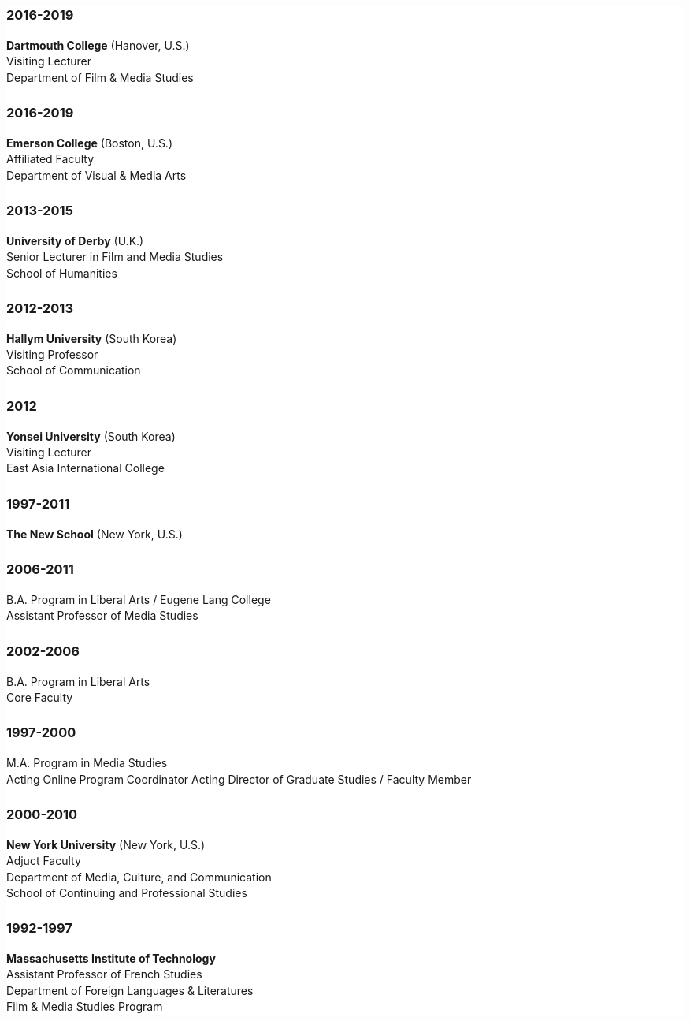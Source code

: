 ### 2016-2019  
**Dartmouth College** (Hanover, U.S.)  
Visiting Lecturer  
Department of Film & Media Studies  

### 2016-2019  
**Emerson College** (Boston, U.S.)  
Affiliated Faculty  
Department of Visual & Media Arts  

### 2013-2015 
**University of Derby** (U.K.)  
Senior Lecturer in Film and Media Studies  
School of Humanities  

### 2012-2013 
**Hallym University** (South Korea)  
Visiting Professor  
School of Communication  

### 2012 
**Yonsei University** (South Korea)  
Visiting Lecturer  
East Asia International College  

### 1997-2011  
**The New School** (New York, U.S.)  

### 2006-2011  
B.A. Program in Liberal Arts / Eugene Lang College   
Assistant Professor of Media Studies  

### 2002-2006  
B.A. Program in Liberal Arts  
Core Faculty  

### 1997-2000  
M.A. Program in Media Studies   
Acting Online Program Coordinator
Acting Director of Graduate Studies / Faculty Member  

### 2000-2010 
**New York University** (New York, U.S.)  
Adjuct Faculty  
Department of Media, Culture, and Communication  
School of Continuing and Professional Studies  

### 1992-1997 
**Massachusetts Institute of Technology**  
Assistant Professor of French Studies  
Department of Foreign Languages & Literatures  
Film & Media Studies Program  
